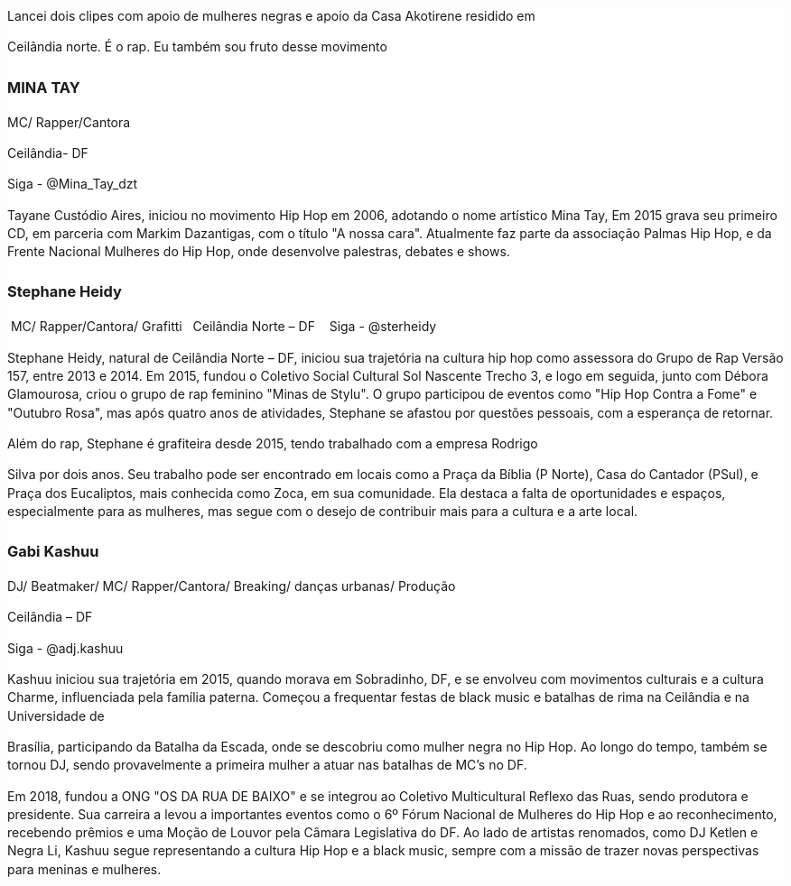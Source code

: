 Lancei dois clipes com apoio de mulheres negras e apoio da Casa Akotirene residido em 

Ceilândia norte. É o rap. Eu também sou fruto desse movimento 

### MINA TAY  

MC/ Rapper/Cantora

Ceilândia- DF

Siga - @Mina_Tay_dzt  

Tayane Custódio Aires, iniciou no movimento Hip Hop em 2006, adotando o nome artístico Mina Tay, Em 2015 grava seu primeiro CD, em parceria com Markim Dazantigas, com o título "A nossa cara". Atualmente faz parte da associação Palmas Hip Hop, e da Frente Nacional Mulheres do Hip Hop, onde desenvolve palestras, debates e shows. 

### Stephane Heidy 

 MC/ Rapper/Cantora/ Grafitti
 
Ceilândia Norte – DF 
 
 Siga - @sterheidy 

Stephane Heidy, natural de Ceilândia Norte – DF, iniciou sua trajetória na cultura hip hop como assessora do Grupo de Rap Versão 157, entre 2013 e 2014. Em 2015, fundou o Coletivo Social Cultural Sol Nascente Trecho 3, e logo em seguida, junto com Débora Glamourosa, criou o grupo de rap feminino "Minas de Stylu". O grupo participou de eventos como "Hip Hop Contra a Fome" e "Outubro Rosa", mas após quatro anos de atividades, Stephane se afastou por questões pessoais, com a esperança de retornar. 

Além do rap, Stephane é grafiteira desde 2015, tendo trabalhado com a empresa Rodrigo 

Silva por dois anos. Seu trabalho pode ser encontrado em locais como a Praça da Bíblia (P Norte), Casa do Cantador (PSul), e Praça dos Eucaliptos, mais conhecida como Zoca, em sua comunidade. Ela destaca a falta de oportunidades e espaços, especialmente para as mulheres, mas segue com o desejo de contribuir mais para a cultura e a arte local. 

### Gabi Kashuu  

DJ/ Beatmaker/ MC/ Rapper/Cantora/ Breaking/ danças urbanas/ Produção 

Ceilândia – DF 

Siga - @adj.kashuu 

Kashuu iniciou sua trajetória em 2015, quando morava em Sobradinho, DF, e se envolveu com movimentos culturais e a cultura Charme, influenciada pela família paterna. Começou a frequentar festas de black music e batalhas de rima na Ceilândia e na Universidade de 

Brasília, participando da Batalha da Escada, onde se descobriu como mulher negra no Hip Hop. Ao longo do tempo, também se tornou DJ, sendo provavelmente a primeira mulher a atuar nas batalhas de MC’s no DF. 

Em 2018, fundou a ONG "OS DA RUA DE BAIXO" e se integrou ao Coletivo Multicultural Reflexo das Ruas, sendo produtora e presidente. Sua carreira a levou a importantes eventos como o 6º Fórum Nacional de Mulheres do Hip Hop e ao reconhecimento, recebendo prêmios e uma Moção de Louvor pela Câmara Legislativa do DF. Ao lado de artistas renomados, como DJ Ketlen e Negra Li, Kashuu segue representando a cultura Hip Hop e a black music, sempre com a missão de trazer novas perspectivas para meninas e mulheres. 
